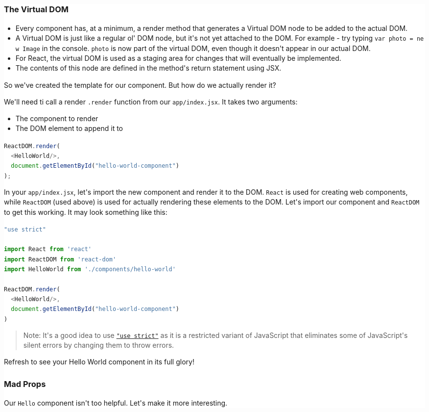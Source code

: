 

### The Virtual DOM

* Every component has, at a minimum, a render method that generates a Virtual DOM node to be added to the actual DOM.
* A Virtual DOM is just like a regular ol' DOM node, but it's not yet attached to the DOM. For example - try typing `var photo = new Image` in the console. `photo` is now part of the virtual DOM, even though it doesn't appear in our actual DOM.
* For React, the virtual DOM is used as a staging area for changes that will eventually be implemented.
* The contents of this node are defined in the method's return statement using JSX.

So we've created the template for our component. But how do we actually render it?

We'll need ti call a render `.render` function from our `app/index.jsx`. It takes two arguments:

* The component to render
* The DOM element to append it to

```js
ReactDOM.render(
  <HelloWorld/>,
  document.getElementById("hello-world-component")
);
```

In your `app/index.jsx`, let's import the new component and render it to the DOM. `React` is used for creating web components, while `ReactDOM` (used above) is used for actually rendering these elements to the DOM. Let's import our component and `ReactDOM` to get this working. It may look something like this:

```js
"use strict"

import React from 'react'
import ReactDOM from 'react-dom'
import HelloWorld from './components/hello-world'
 
ReactDOM.render(
  <HelloWorld/>,
  document.getElementById("hello-world-component")
)
```

>Note: It's a good idea to use [`"use strict"`](https://developer.mozilla.org/en-US/docs/Web/JavaScript/Reference/Strict_mode) as it is a restricted variant of JavaScript that eliminates some of JavaScript's silent errors by changing them to throw errors.

Refresh to see your Hello World component in its full glory!





### Mad Props

Our `Hello` component isn't too helpful. Let's make it more interesting.
